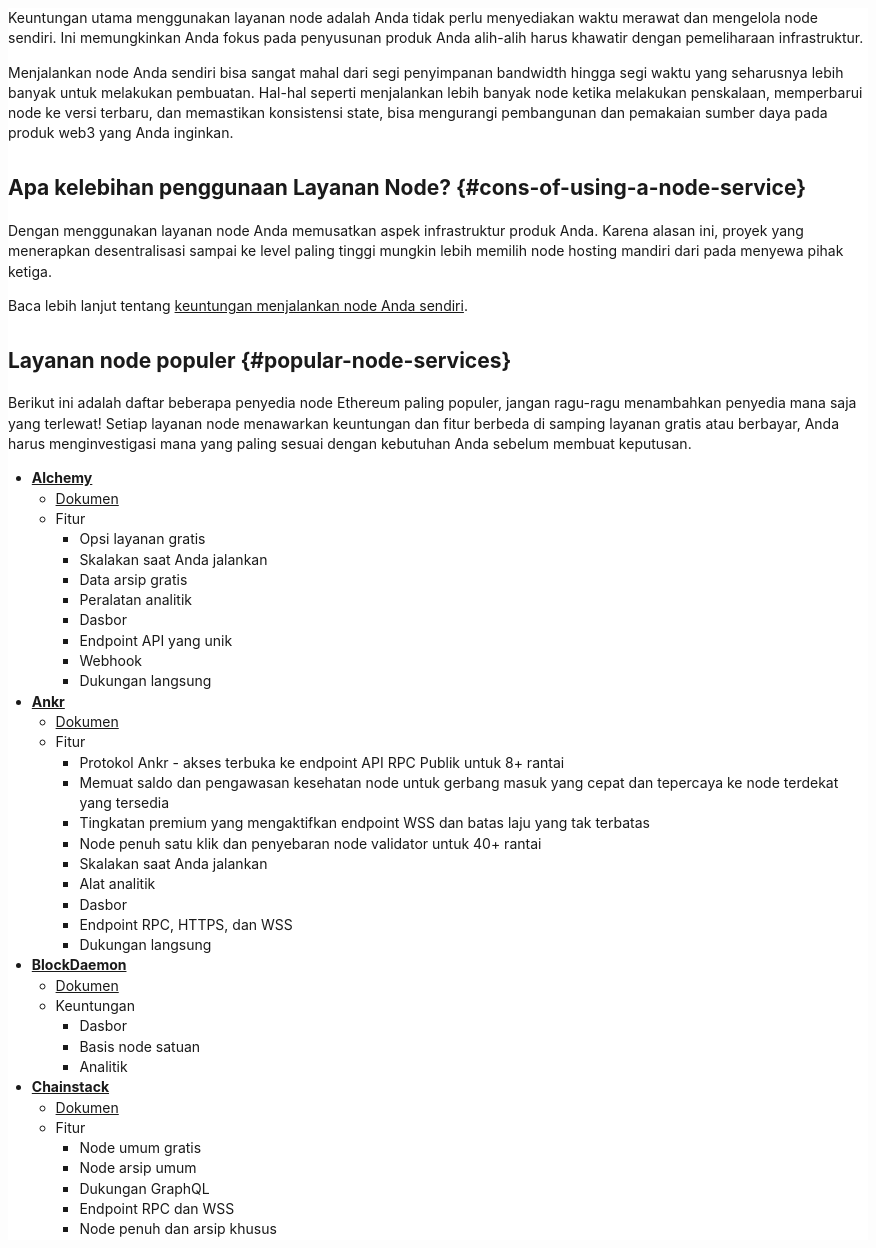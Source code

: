 Keuntungan utama menggunakan layanan node adalah Anda tidak perlu menyediakan waktu merawat dan mengelola node sendiri. Ini memungkinkan Anda fokus pada penyusunan produk Anda alih-alih harus khawatir dengan pemeliharaan infrastruktur.

Menjalankan node Anda sendiri bisa sangat mahal dari segi penyimpanan bandwidth hingga segi waktu yang seharusnya lebih banyak untuk melakukan pembuatan. Hal-hal seperti menjalankan lebih banyak node ketika melakukan penskalaan, memperbarui node ke versi terbaru, dan memastikan konsistensi state, bisa mengurangi pembangunan dan pemakaian sumber daya pada produk web3 yang Anda inginkan.

## Apa kelebihan penggunaan Layanan Node? {#cons-of-using-a-node-service}

Dengan menggunakan layanan node Anda memusatkan aspek infrastruktur produk Anda. Karena alasan ini, proyek yang menerapkan desentralisasi sampai ke level paling tinggi mungkin lebih memilih node hosting mandiri dari pada menyewa pihak ketiga.

Baca lebih lanjut tentang [keuntungan menjalankan node Anda sendiri](/developers/docs/nodes-and-clients/#benefits-to-you).

## Layanan node populer {#popular-node-services}

Berikut ini adalah daftar beberapa penyedia node Ethereum paling populer, jangan ragu-ragu menambahkan penyedia mana saja yang terlewat! Setiap layanan node menawarkan keuntungan dan fitur berbeda di samping layanan gratis atau berbayar, Anda harus menginvestigasi mana yang paling sesuai dengan kebutuhan Anda sebelum membuat keputusan.

- [**Alchemy**](https://www.alchemy.com/)
  - [Dokumen](https://docs.alchemyapi.io/)
  - Fitur
    - Opsi layanan gratis
    - Skalakan saat Anda jalankan
    - Data arsip gratis
    - Peralatan analitik
    - Dasbor
    - Endpoint API yang unik
    - Webhook
    - Dukungan langsung
- [**Ankr**](https://www.ankr.com/)
  - [Dokumen](https://docs.ankr.com/)
  - Fitur
    - Protokol Ankr - akses terbuka ke endpoint API RPC Publik untuk 8+ rantai
    - Memuat saldo dan pengawasan kesehatan node untuk gerbang masuk yang cepat dan tepercaya ke node terdekat yang tersedia
    - Tingkatan premium yang mengaktifkan endpoint WSS dan batas laju yang tak terbatas
    - Node penuh satu klik dan penyebaran node validator untuk 40+ rantai
    - Skalakan saat Anda jalankan
    - Alat analitik
    - Dasbor
    - Endpoint RPC, HTTPS, dan WSS
    - Dukungan langsung
- [**BlockDaemon**](https://blockdaemon.com/)
  - [Dokumen](https://ubiquity.docs.blockdaemon.com/)
  - Keuntungan
    - Dasbor
    - Basis node satuan
    - Analitik
- [**Chainstack**](https://chainstack.com/)
  - [Dokumen](https://docs.chainstack.com/)
  - Fitur
    - Node umum gratis
    - Node arsip umum
    - Dukungan GraphQL
    - Endpoint RPC dan WSS
    - Node penuh dan arsip khusus